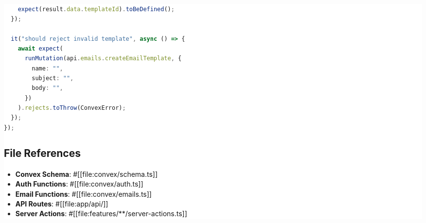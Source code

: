 ```typescript
    expect(result.data.templateId).toBeDefined();
  });

  it("should reject invalid template", async () => {
    await expect(
      runMutation(api.emails.createEmailTemplate, {
        name: "",
        subject: "",
        body: "",
      })
    ).rejects.toThrow(ConvexError);
  });
});
```

## File References

- **Convex Schema**: #[[file:convex/schema.ts]]
- **Auth Functions**: #[[file:convex/auth.ts]]
- **Email Functions**: #[[file:convex/emails.ts]]
- **API Routes**: #[[file:app/api/]]
- **Server Actions**: #[[file:features/**/server-actions.ts]]
